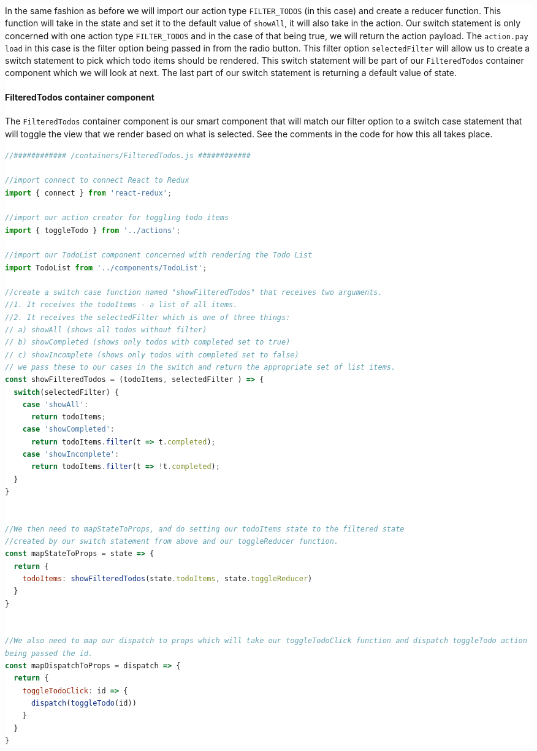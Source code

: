 In the same fashion as before we will import our action type `FILTER_TODOS` (in this case) and create a reducer function. This function will take in the state and set it to the default value of `showAll`, it will also take in the action. Our switch statement is only concerned with one action type `FILTER_TODOS` and in the case of that being true, we will return the action payload. The `action.payload` in this case is the filter option being passed in from the radio button. This filter option `selectedFilter` will allow us to create a switch statement to pick which todo items should be rendered. This switch statement will be part of our `FilteredTodos` container component which we will look at next. The last part of our switch statement is returning a default value of state.

#### FilteredTodos container component

The `FilteredTodos` container component is our smart component that will match our filter option to a switch case statement that will toggle the view that we render based on what is selected. See the comments in the code for how this all takes place.

```js
//############ /containers/FilteredTodos.js ############

//import connect to connect React to Redux
import { connect } from 'react-redux';

//import our action creator for toggling todo items
import { toggleTodo } from '../actions';

//import our TodoList component concerned with rendering the Todo List
import TodoList from '../components/TodoList';

//create a switch case function named "showFilteredTodos" that receives two arguments.
//1. It receives the todoItems - a list of all items.
//2. It receives the selectedFilter which is one of three things:
// a) showAll (shows all todos without filter)
// b) showCompleted (shows only todos with completed set to true)
// c) showIncomplete (shows only todos with completed set to false)
// we pass these to our cases in the switch and return the appropriate set of list items.
const showFilteredTodos = (todoItems, selectedFilter ) => {
  switch(selectedFilter) {
    case 'showAll':
      return todoItems;
    case 'showCompleted':
      return todoItems.filter(t => t.completed);
    case 'showIncomplete':
      return todoItems.filter(t => !t.completed);
  }
}


//We then need to mapStateToProps, and do setting our todoItems state to the filtered state
//created by our switch statement from above and our toggleReducer function.
const mapStateToProps = state => {
  return {
    todoItems: showFilteredTodos(state.todoItems, state.toggleReducer)
  }
}


//We also need to map our dispatch to props which will take our toggleTodoClick function and dispatch toggleTodo action being passed the id.
const mapDispatchToProps = dispatch => {
  return {
    toggleTodoClick: id => {
      dispatch(toggleTodo(id))
    }
  }
}

```